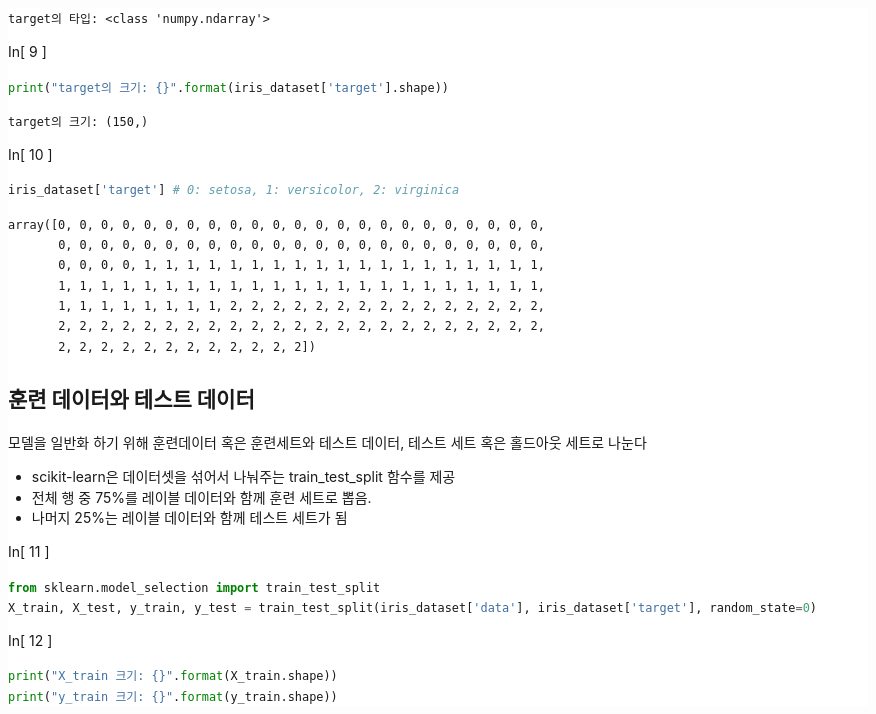     target의 타입: <class 'numpy.ndarray'>
    


In[
9
]
```python
print("target의 크기: {}".format(iris_dataset['target'].shape))
```

    target의 크기: (150,)
    


In[
10
]
```python
iris_dataset['target'] # 0: setosa, 1: versicolor, 2: virginica
```




    array([0, 0, 0, 0, 0, 0, 0, 0, 0, 0, 0, 0, 0, 0, 0, 0, 0, 0, 0, 0, 0, 0, 0,
           0, 0, 0, 0, 0, 0, 0, 0, 0, 0, 0, 0, 0, 0, 0, 0, 0, 0, 0, 0, 0, 0, 0,
           0, 0, 0, 0, 1, 1, 1, 1, 1, 1, 1, 1, 1, 1, 1, 1, 1, 1, 1, 1, 1, 1, 1,
           1, 1, 1, 1, 1, 1, 1, 1, 1, 1, 1, 1, 1, 1, 1, 1, 1, 1, 1, 1, 1, 1, 1,
           1, 1, 1, 1, 1, 1, 1, 1, 2, 2, 2, 2, 2, 2, 2, 2, 2, 2, 2, 2, 2, 2, 2,
           2, 2, 2, 2, 2, 2, 2, 2, 2, 2, 2, 2, 2, 2, 2, 2, 2, 2, 2, 2, 2, 2, 2,
           2, 2, 2, 2, 2, 2, 2, 2, 2, 2, 2, 2])



## 훈련 데이터와 테스트 데이터

모델을 일반화 하기 위해 훈련데이터 혹은 훈련세트와 테스트 데이터, 테스트 세트 혹은 홀드아웃 세트로 나눈다

* scikit-learn은 데이터셋을 섞어서 나눠주는 train_test_split 함수를 제공
* 전체 행 중 75%를 레이블 데이터와 함께 훈련 세트로 뽑음.
* 나머지 25%는 레이블 데이터와 함께 테스트 세트가 됨


In[
11
]
```python
from sklearn.model_selection import train_test_split
X_train, X_test, y_train, y_test = train_test_split(iris_dataset['data'], iris_dataset['target'], random_state=0)
```


In[
12
]
```python
print("X_train 크기: {}".format(X_train.shape))
print("y_train 크기: {}".format(y_train.shape))
```
